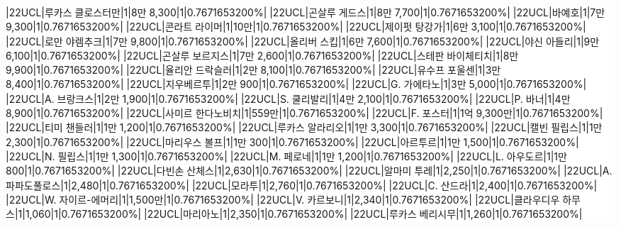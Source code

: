 |22UCL|루카스 클로스터만|1|8만 8,300|1|0.7671653200%|
|22UCL|곤살루 게드스|1|8만 7,700|1|0.7671653200%|
|22UCL|바예호|1|7만 9,300|1|0.7671653200%|
|22UCL|콘라트 라이머|1|10만|1|0.7671653200%|
|22UCL|제이펏 탕강가|1|6만 3,100|1|0.7671653200%|
|22UCL|로만 야렘추크|1|7만 9,800|1|0.7671653200%|
|22UCL|올리버 스킵|1|6만 7,600|1|0.7671653200%|
|22UCL|야신 아들리|1|9만 6,100|1|0.7671653200%|
|22UCL|곤살루 보르지스|1|7만 2,600|1|0.7671653200%|
|22UCL|스테판 바이체티치|1|8만 9,900|1|0.7671653200%|
|22UCL|율리안 드락슬러|1|2만 8,100|1|0.7671653200%|
|22UCL|유수프 포울센|1|3만 8,400|1|0.7671653200%|
|22UCL|지우베르투|1|2만 900|1|0.7671653200%|
|22UCL|G. 가에타노|1|3만 5,000|1|0.7671653200%|
|22UCL|A. 브랑크스|1|2만 1,900|1|0.7671653200%|
|22UCL|S. 쿨리발리|1|4만 2,100|1|0.7671653200%|
|22UCL|P. 바너|1|4만 8,900|1|0.7671653200%|
|22UCL|사미르 한다노비치|1|559만|1|0.7671653200%|
|22UCL|F. 포스터|1|1억 9,300만|1|0.7671653200%|
|22UCL|티미 챈들러|1|1만 1,200|1|0.7671653200%|
|22UCL|루카스 알라리오|1|1만 3,300|1|0.7671653200%|
|22UCL|캘빈 필립스|1|1만 2,300|1|0.7671653200%|
|22UCL|마리우스 볼프|1|1만 300|1|0.7671653200%|
|22UCL|아르투르|1|1만 1,500|1|0.7671653200%|
|22UCL|N. 필립스|1|1만 1,300|1|0.7671653200%|
|22UCL|M. 페로네|1|1만 1,200|1|0.7671653200%|
|22UCL|L. 아우도르|1|1만 800|1|0.7671653200%|
|22UCL|다빈손 산체스|1|2,630|1|0.7671653200%|
|22UCL|알마미 투레|1|2,250|1|0.7671653200%|
|22UCL|A. 파파도풀로스|1|2,480|1|0.7671653200%|
|22UCL|모라투|1|2,760|1|0.7671653200%|
|22UCL|C. 산드라|1|2,400|1|0.7671653200%|
|22UCL|W. 자이르-에머리|1|1,500만|1|0.7671653200%|
|22UCL|V. 카르보니|1|2,340|1|0.7671653200%|
|22UCL|클라우디우 하무스|1|1,060|1|0.7671653200%|
|22UCL|마리아노|1|2,350|1|0.7671653200%|
|22UCL|루카스 베리시무|1|1,260|1|0.7671653200%|